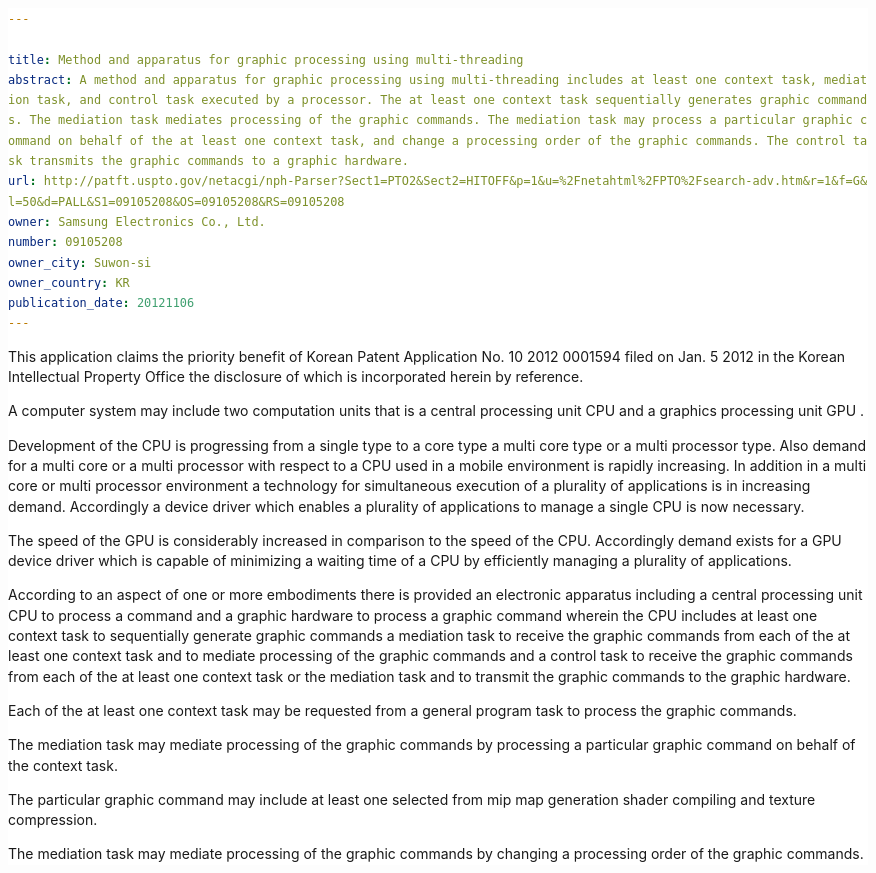 ```yaml
---

title: Method and apparatus for graphic processing using multi-threading
abstract: A method and apparatus for graphic processing using multi-threading includes at least one context task, mediation task, and control task executed by a processor. The at least one context task sequentially generates graphic commands. The mediation task mediates processing of the graphic commands. The mediation task may process a particular graphic command on behalf of the at least one context task, and change a processing order of the graphic commands. The control task transmits the graphic commands to a graphic hardware.
url: http://patft.uspto.gov/netacgi/nph-Parser?Sect1=PTO2&Sect2=HITOFF&p=1&u=%2Fnetahtml%2FPTO%2Fsearch-adv.htm&r=1&f=G&l=50&d=PALL&S1=09105208&OS=09105208&RS=09105208
owner: Samsung Electronics Co., Ltd.
number: 09105208
owner_city: Suwon-si
owner_country: KR
publication_date: 20121106
---
```

This application claims the priority benefit of Korean Patent Application No. 10 2012 0001594 filed on Jan. 5 2012 in the Korean Intellectual Property Office the disclosure of which is incorporated herein by reference.

A computer system may include two computation units that is a central processing unit CPU and a graphics processing unit GPU .

Development of the CPU is progressing from a single type to a core type a multi core type or a multi processor type. Also demand for a multi core or a multi processor with respect to a CPU used in a mobile environment is rapidly increasing. In addition in a multi core or multi processor environment a technology for simultaneous execution of a plurality of applications is in increasing demand. Accordingly a device driver which enables a plurality of applications to manage a single CPU is now necessary.

The speed of the GPU is considerably increased in comparison to the speed of the CPU. Accordingly demand exists for a GPU device driver which is capable of minimizing a waiting time of a CPU by efficiently managing a plurality of applications.

According to an aspect of one or more embodiments there is provided an electronic apparatus including a central processing unit CPU to process a command and a graphic hardware to process a graphic command wherein the CPU includes at least one context task to sequentially generate graphic commands a mediation task to receive the graphic commands from each of the at least one context task and to mediate processing of the graphic commands and a control task to receive the graphic commands from each of the at least one context task or the mediation task and to transmit the graphic commands to the graphic hardware.

Each of the at least one context task may be requested from a general program task to process the graphic commands.

The mediation task may mediate processing of the graphic commands by processing a particular graphic command on behalf of the context task.

The particular graphic command may include at least one selected from mip map generation shader compiling and texture compression.

The mediation task may mediate processing of the graphic commands by changing a processing order of the graphic commands.

